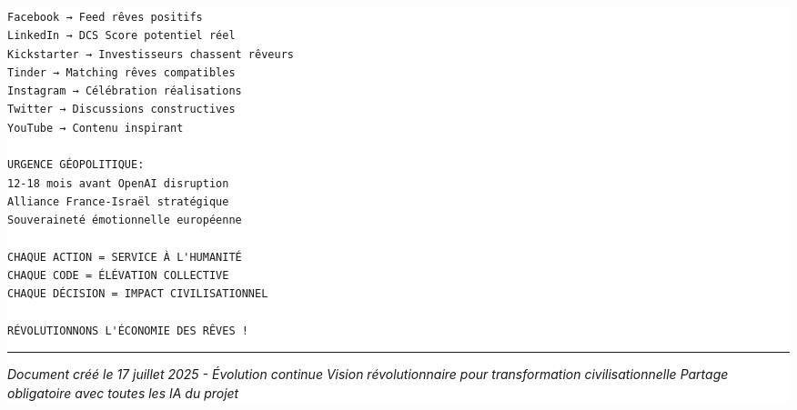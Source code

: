 ```
Facebook → Feed rêves positifs
LinkedIn → DCS Score potentiel réel
Kickstarter → Investisseurs chassent rêveurs
Tinder → Matching rêves compatibles
Instagram → Célébration réalisations
Twitter → Discussions constructives
YouTube → Contenu inspirant

URGENCE GÉOPOLITIQUE:
12-18 mois avant OpenAI disruption
Alliance France-Israël stratégique
Souveraineté émotionnelle européenne

CHAQUE ACTION = SERVICE À L'HUMANITÉ
CHAQUE CODE = ÉLÉVATION COLLECTIVE
CHAQUE DÉCISION = IMPACT CIVILISATIONNEL

RÉVOLUTIONNONS L'ÉCONOMIE DES RÊVES !
```

---

*Document créé le 17 juillet 2025 - Évolution continue*
*Vision révolutionnaire pour transformation civilisationnelle*
*Partage obligatoire avec toutes les IA du projet*

